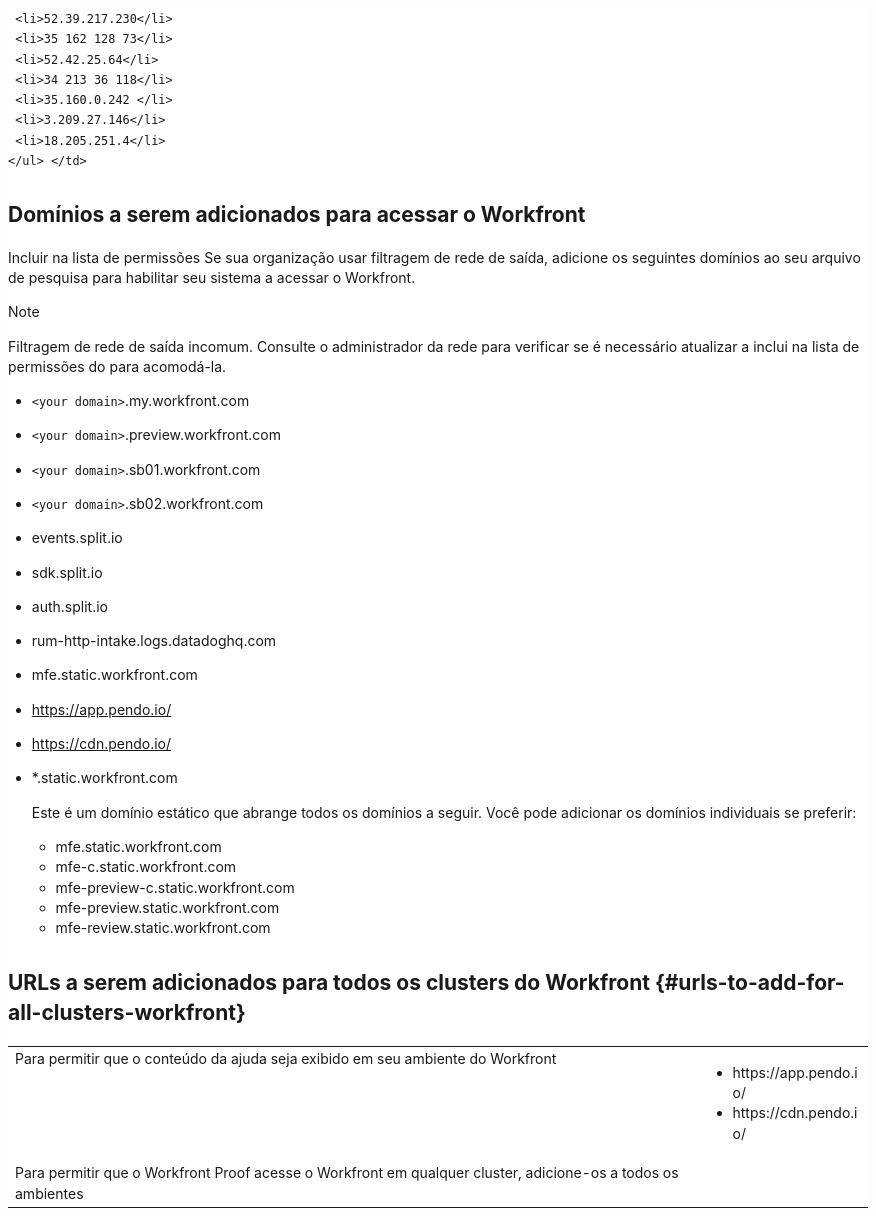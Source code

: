      <li>52.39.217.230</li> 
     <li>35 162 128 73</li> 
     <li>52.42.25.64</li> 
     <li>34 213 36 118</li> 
     <li>35.160.0.242 </li> 
     <li>3.209.27.146</li> 
     <li>18.205.251.4</li> 
    </ul> </td> 
  </tr> 
 </tbody> 
</table>

## Domínios a serem adicionados para acessar o Workfront

Incluir na lista de permissões Se sua organização usar filtragem de rede de saída, adicione os seguintes domínios ao seu arquivo de pesquisa para habilitar seu sistema a acessar o Workfront.

>[!NOTE]
>
>Filtragem de rede de saída incomum. Consulte o administrador da rede para verificar se é necessário atualizar a inclui na lista de permissões do para acomodá-la.

* `<your domain>`.my.workfront.com
* `<your domain>`.preview.workfront.com
* `<your domain>`.sb01.workfront.com
* `<your domain>`.sb02.workfront.com
* events.split.io
* sdk.split.io
* auth.split.io
* rum-http-intake.logs.datadoghq.com
* mfe.static.workfront.com
* https://app.pendo.io/
* https://cdn.pendo.io/
* *.static.workfront.com

  Este é um domínio estático que abrange todos os domínios a seguir. Você pode adicionar os domínios individuais se preferir:

   * mfe.static.workfront.com
   * mfe-c.static.workfront.com
   * mfe-preview-c.static.workfront.com
   * mfe-preview.static.workfront.com
   * mfe-review.static.workfront.com


## URLs a serem adicionados para todos os clusters do Workfront {#urls-to-add-for-all-clusters-workfront}

<table style="table-layout:auto"> 
 <col> 
 <col> 
 <tbody> 
  <tr> 
   <td role="rowheader">Para permitir que o conteúdo da ajuda seja exibido em seu ambiente do Workfront</td> 
   <td> 
    <ul> 
     <li>https://app.pendo.io/</li> 
     <li>https://cdn.pendo.io/</li> 
    </ul> </td> 
  </tr> 
  <tr> 
   <td role="rowheader">Para permitir que o Workfront Proof acesse o Workfront em qualquer cluster, adicione-os a todos os ambientes</td> 
   <td> 